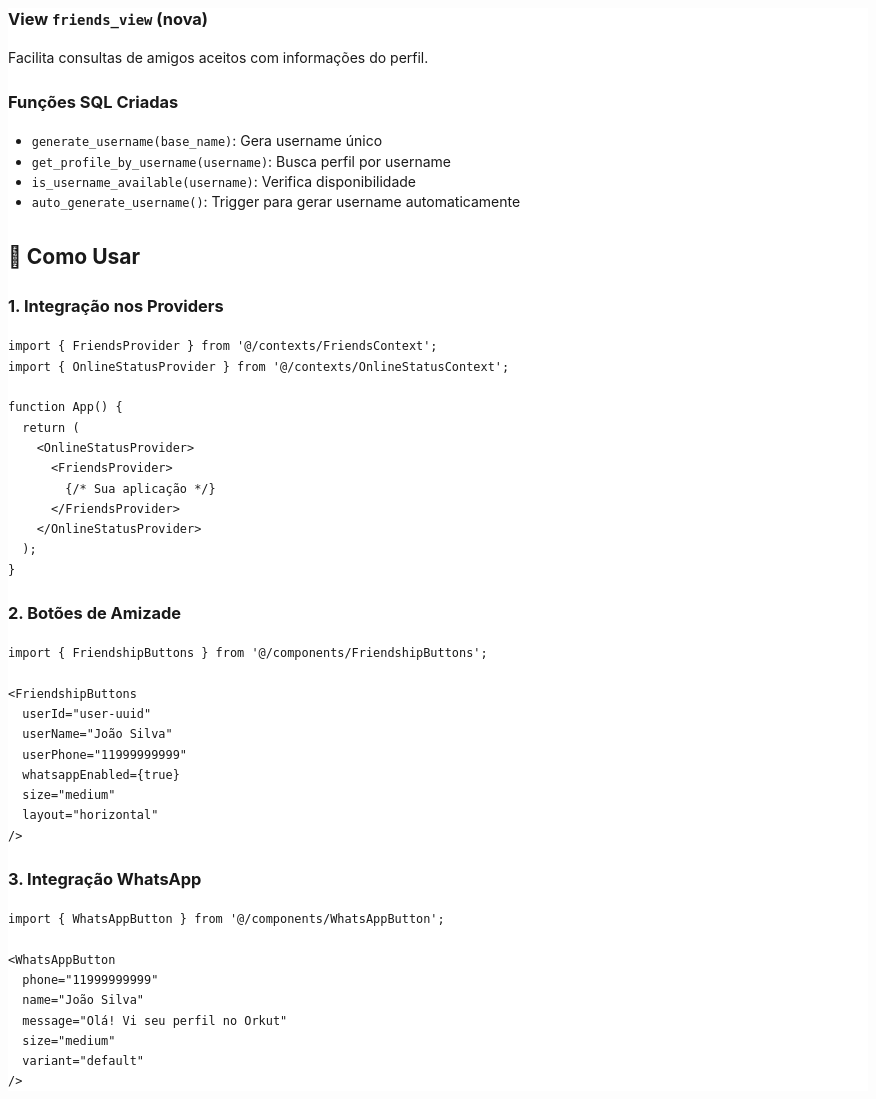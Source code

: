 ### View `friends_view` (nova)
Facilita consultas de amigos aceitos com informações do perfil.

### Funções SQL Criadas
- `generate_username(base_name)`: Gera username único
- `get_profile_by_username(username)`: Busca perfil por username
- `is_username_available(username)`: Verifica disponibilidade
- `auto_generate_username()`: Trigger para gerar username automaticamente

## 🚀 Como Usar

### 1. Integração nos Providers
```tsx
import { FriendsProvider } from '@/contexts/FriendsContext';
import { OnlineStatusProvider } from '@/contexts/OnlineStatusContext';

function App() {
  return (
    <OnlineStatusProvider>
      <FriendsProvider>
        {/* Sua aplicação */}
      </FriendsProvider>
    </OnlineStatusProvider>
  );
}
```

### 2. Botões de Amizade
```tsx
import { FriendshipButtons } from '@/components/FriendshipButtons';

<FriendshipButtons
  userId="user-uuid"
  userName="João Silva"
  userPhone="11999999999"
  whatsappEnabled={true}
  size="medium"
  layout="horizontal"
/>
```

### 3. Integração WhatsApp
```tsx
import { WhatsAppButton } from '@/components/WhatsAppButton';

<WhatsAppButton
  phone="11999999999"
  name="João Silva"
  message="Olá! Vi seu perfil no Orkut"
  size="medium"
  variant="default"
/>
```

